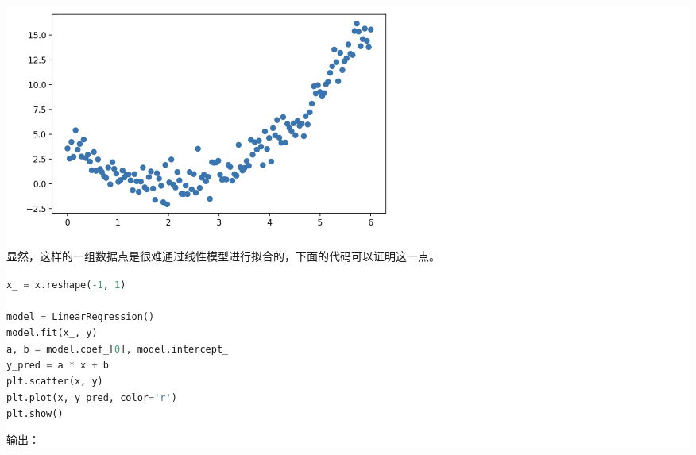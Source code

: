 <img src="res/05_polynomial_scatter.png" style="zoom:50%;">

显然，这样的一组数据点是很难通过线性模型进行拟合的，下面的代码可以证明这一点。

```Python
x_ = x.reshape(-1, 1)

model = LinearRegression()
model.fit(x_, y)
a, b = model.coef_[0], model.intercept_
y_pred = a * x + b
plt.scatter(x, y)
plt.plot(x, y_pred, color='r')
plt.show()
```

输出：
